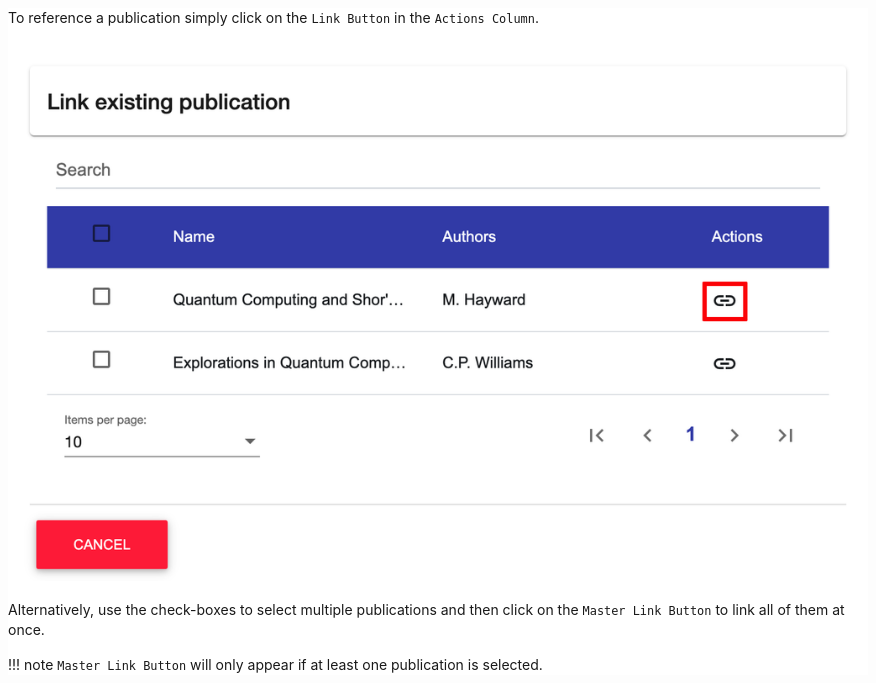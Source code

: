 To reference a publication simply click on the ``Link Button`` in the ``Actions Column``.

![alt text](../images/implementation/Link_Publication_-_Step_3.1.png "Reference single publication")

Alternatively, use the check-boxes to select multiple publications and then click on the ``Master Link Button`` to link all of them at once.

!!! note 
    ``Master Link Button`` will only appear if at least one publication is selected.
	